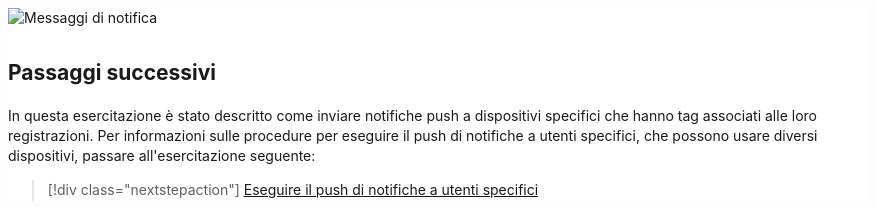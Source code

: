 ![Messaggi di notifica](./media/notification-hubs-windows-store-dotnet-xplat-localized-wns-push-notification/notifications.png)

## <a name="next-steps"></a>Passaggi successivi

In questa esercitazione è stato descritto come inviare notifiche push a dispositivi specifici che hanno tag associati alle loro registrazioni. Per informazioni sulle procedure per eseguire il push di notifiche a utenti specifici, che possono usare diversi dispositivi, passare all'esercitazione seguente:

> [!div class="nextstepaction"]
>[Eseguire il push di notifiche a utenti specifici](notification-hubs-aspnet-backend-windows-dotnet-wns-notification.md)


[Template concepts]: #concepts
[The app user interface]: #ui
[Building the Windows Store client app]: #building-client
[Send notifications from your back-end]: #send
[Next Steps]:#next-steps




[Mobile Service]: /develop/mobile/tutorials/get-started
[Notify users with Notification Hubs: ASP.NET]: notification-hubs-aspnet-backend-ios-apple-apns-notification.md
[Notify users with Notification Hubs: Mobile Services]: notification-hubs-aspnet-backend-windows-dotnet-wns-notification.md
[Use Notification Hubs to send breaking news]: notification-hubs/notification-hubs-windows-notification-dotnet-push-xplat-segmented-wns.md
[Submit an app page]: https://go.microsoft.com/fwlink/p/?LinkID=266582
[My Applications]: https://go.microsoft.com/fwlink/p/?LinkId=262039
[Live SDK for Windows]: https://go.microsoft.com/fwlink/p/?LinkId=262253
[Get started with Mobile Services]: /develop/mobile/tutorials/get-started/#create-new-service
[Get started with data]: /develop/mobile/tutorials/get-started-with-data-dotnet
[Get started with authentication]: /develop/mobile/tutorials/get-started-with-users-dotnet
[Get started with push notifications]: /develop/mobile/tutorials/get-started-with-push-dotnet
[Push notifications to app users]: /develop/mobile/tutorials/push-notifications-to-app-users-dotnet
[Authorize users with scripts]: /develop/mobile/tutorials/authorize-users-in-scripts-dotnet
[JavaScript and HTML]: /develop/mobile/tutorials/get-started-with-push-js
[wns object]: /previous-versions/azure/reference/jj860484(v=azure.100)
[Notification Hubs Guidance]: /previous-versions/azure/azure-services/jj927170(v=azure.100)
[Notification Hubs How-To for iOS]: /previous-versions/azure/azure-services/jj927170(v=azure.100)
[Notification Hubs How-To for Windows Store]: /previous-versions/azure/azure-services/jj927170(v=azure.100)